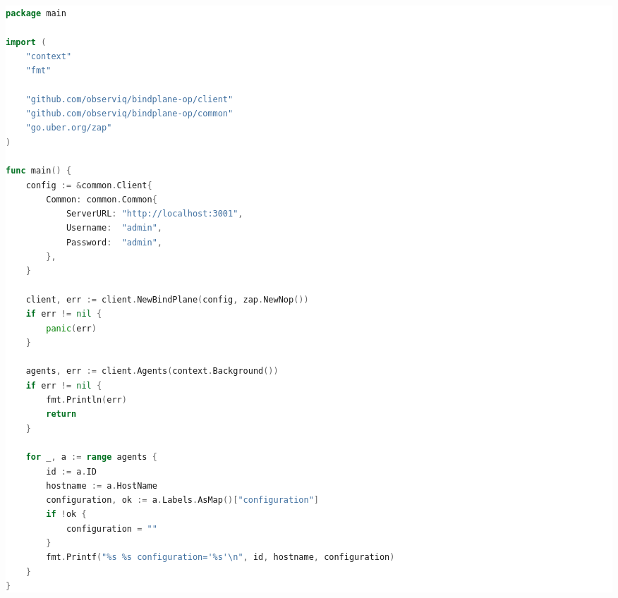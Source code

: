 ```go
package main

import (
	"context"
	"fmt"

	"github.com/observiq/bindplane-op/client"
	"github.com/observiq/bindplane-op/common"
	"go.uber.org/zap"
)

func main() {
	config := &common.Client{
		Common: common.Common{
			ServerURL: "http://localhost:3001",
			Username:  "admin",
			Password:  "admin",
		},
	}

	client, err := client.NewBindPlane(config, zap.NewNop())
	if err != nil {
		panic(err)
	}

	agents, err := client.Agents(context.Background())
	if err != nil {
		fmt.Println(err)
		return
	}

	for _, a := range agents {
		id := a.ID
		hostname := a.HostName
		configuration, ok := a.Labels.AsMap()["configuration"]
		if !ok {
			configuration = ""
		}
		fmt.Printf("%s %s configuration='%s'\n", id, hostname, configuration)
	}
}
```
